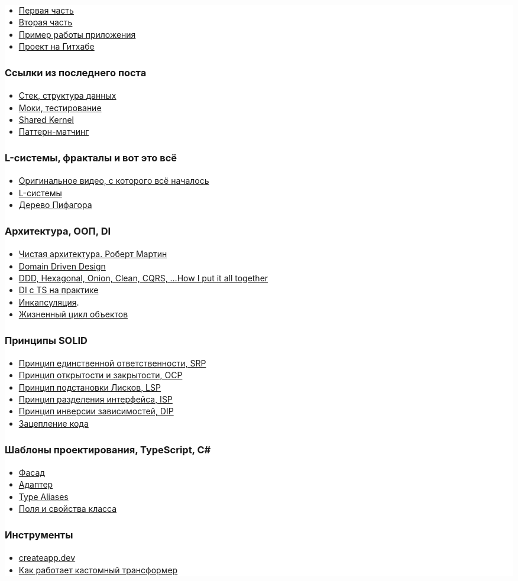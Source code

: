 - [Первая часть](/blog/generating-trees-on-canvas-using-typescript-and-oop)
- [Вторая часть](/blog/generating-trees-on-canvas-using-typescript-and-oop-2)
- [Пример работы приложения](https://bespoyasov.ru/showcase/treees/)
- [Проект на Гитхабе](https://github.com/bespoyasov/treees)

### Ссылки из последнего поста

- [Стек, структура данных](https://ru.wikipedia.org/wiki/Стек)
- [Моки, тестирование](https://ru.wikipedia.org/wiki/Mock-объект)
- [Shared Kernel](https://herbertograca.com/2017/11/16/explicit-architecture-01-ddd-hexagonal-onion-clean-cqrs-how-i-put-it-all-together/)
- [Паттерн-матчинг](https://ru.wikipedia.org/wiki/Сопоставление_с_образцом)

### L-системы, фракталы и вот это всё

- [Оригинальное видео, с которого всё началось](https://www.youtube.com/watch?v=mAz46Z5curo)
- [L-системы](https://ru.wikipedia.org/wiki/L-система)
- [Дерево Пифагора](https://ru.wikipedia.org/wiki/Дерево_Пифагора)

### Архитектура, ООП, DI

- [Чистая архитектура. Роберт Мартин](/blog/clean-architecture/)
- [Domain Driven Design](https://en.wikipedia.org/wiki/Domain-driven_design)
- [DDD, Hexagonal, Onion, Clean, CQRS, …How I put it all together](https://herbertograca.com/2017/11/16/explicit-architecture-01-ddd-hexagonal-onion-clean-cqrs-how-i-put-it-all-together/)
- [DI с TS на практике](/blog/di-ts-in-practice/)
- [Инкапсуляция](<https://ru.wikipedia.org/wiki/Инкапсуляция_(программирование)>).
- [Жизненный цикл объектов](https://simpleinjector.readthedocs.io/en/latest/lifetimes.html)

### Принципы SOLID

- [Принцип единственной ответственности, SRP](https://ota-solid.now.sh/srp)
- [Принцип открытости и закрытости, OCP](https://ota-solid.now.sh/ocp)
- [Принцип подстановки Лисков, LSP](https://ota-solid.now.sh/lsp)
- [Принцип разделения интерфейса, ISP](https://ota-solid.now.sh/lsp)
- [Принцип инверсии зависимостей, DIP](https://ota-solid.now.sh/dip)
- [Зацепление кода](https://ru.wikipedia.org/wiki/Зацепление_%28программирование%29)

### Шаблоны проектирования, TypeScript, C#

- [Фасад](https://github.com/kamranahmedse/design-patterns-for-humans#-facade)
- [Адаптер](https://github.com/kamranahmedse/design-patterns-for-humans#-adapter)
- [Type Aliases](https://www.typescriptlang.org/docs/handbook/2/everyday-types.html#type-aliases)
- [Поля и свойства класса](https://docs.microsoft.com/en-us/dotnet/csharp/programming-guide/classes-and-structs/properties)

### Инструменты

- [createapp.dev](https://createapp.dev)
- [Как работает кастомный трансформер](https://github.com/wessberg/di-compiler#faq)

